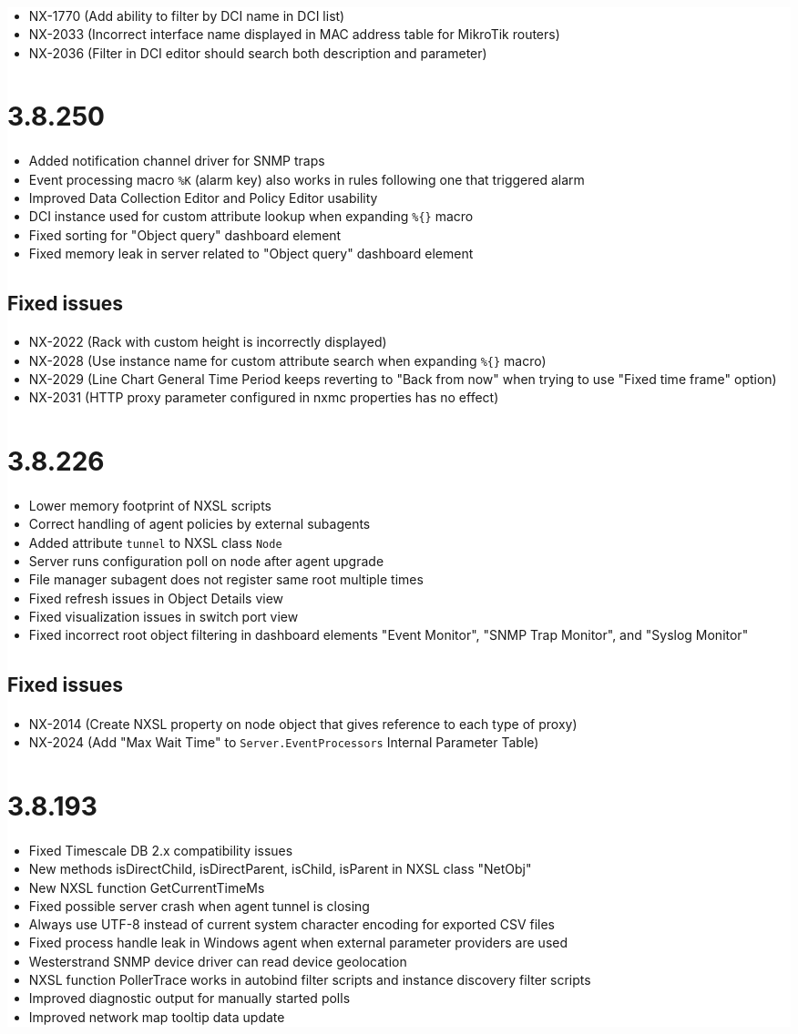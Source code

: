-   NX-1770 (Add ability to filter by DCI name in DCI list)
-   NX-2033 (Incorrect interface name displayed in MAC address table for MikroTik routers)
-   NX-2036 (Filter in DCI editor should search both description and parameter)

# 3.8.250

-   Added notification channel driver for SNMP traps
-   Event processing macro `%K` (alarm key) also works in rules following one that triggered alarm
-   Improved Data Collection Editor and Policy Editor usability
-   DCI instance used for custom attribute lookup when expanding `%{}` macro
-   Fixed sorting for "Object query" dashboard element
-   Fixed memory leak in server related to "Object query" dashboard element

## Fixed issues

-   NX-2022 (Rack with custom height is incorrectly displayed)
-   NX-2028 (Use instance name for custom attribute search when expanding `%{}` macro)
-   NX-2029 (Line Chart General Time Period keeps reverting to "Back from now" when trying to use "Fixed time frame" option)
-   NX-2031 (HTTP proxy parameter configured in nxmc properties has no effect)

# 3.8.226

-   Lower memory footprint of NXSL scripts
-   Correct handling of agent policies by external subagents
-   Added attribute `tunnel` to NXSL class `Node`
-   Server runs configuration poll on node after agent upgrade
-   File manager subagent does not register same root multiple times
-   Fixed refresh issues in Object Details view
-   Fixed visualization issues in switch port view
-   Fixed incorrect root object filtering in dashboard elements "Event Monitor", "SNMP Trap Monitor", and "Syslog Monitor"

## Fixed issues

-   NX-2014 (Create NXSL property on node object that gives reference to each type of proxy)
-   NX-2024 (Add "Max Wait Time" to `Server.EventProcessors` Internal Parameter Table)

# 3.8.193

-   Fixed Timescale DB 2.x compatibility issues
-   New methods isDirectChild, isDirectParent, isChild, isParent in NXSL class "NetObj"
-   New NXSL function GetCurrentTimeMs
-   Fixed possible server crash when agent tunnel is closing
-   Always use UTF-8 instead of current system character encoding for exported CSV files
-   Fixed process handle leak in Windows agent when external parameter providers are used
-   Westerstrand SNMP device driver can read device geolocation
-   NXSL function PollerTrace works in autobind filter scripts and instance discovery filter scripts
-   Improved diagnostic output for manually started polls
-   Improved network map tooltip data update
